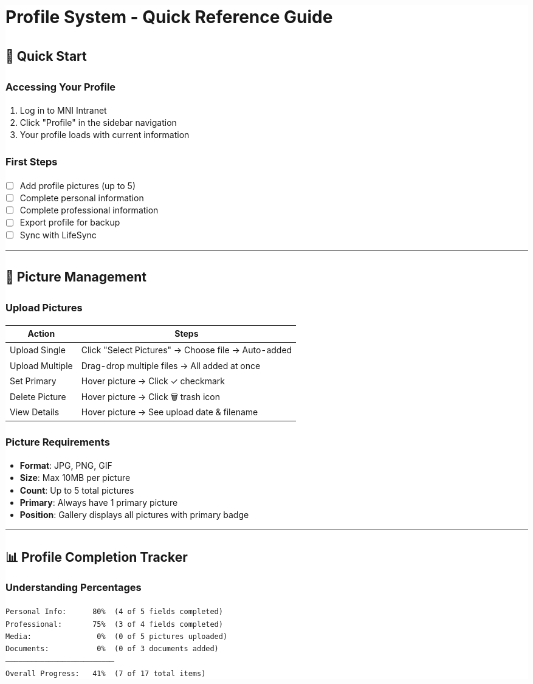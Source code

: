 # Profile System - Quick Reference Guide

## 🎯 Quick Start

### Accessing Your Profile
1. Log in to MNI Intranet
2. Click "Profile" in the sidebar navigation
3. Your profile loads with current information

### First Steps
- [ ] Add profile pictures (up to 5)
- [ ] Complete personal information
- [ ] Complete professional information
- [ ] Export profile for backup
- [ ] Sync with LifeSync

---

## 📸 Picture Management

### Upload Pictures
| Action | Steps |
|--------|-------|
| Upload Single | Click "Select Pictures" → Choose file → Auto-added |
| Upload Multiple | Drag-drop multiple files → All added at once |
| Set Primary | Hover picture → Click ✓ checkmark |
| Delete Picture | Hover picture → Click 🗑️ trash icon |
| View Details | Hover picture → See upload date & filename |

### Picture Requirements
- **Format**: JPG, PNG, GIF
- **Size**: Max 10MB per picture
- **Count**: Up to 5 total pictures
- **Primary**: Always have 1 primary picture
- **Position**: Gallery displays all pictures with primary badge

---

## 📊 Profile Completion Tracker

### Understanding Percentages

```
Personal Info:      80%  (4 of 5 fields completed)
Professional:       75%  (3 of 4 fields completed)
Media:               0%  (0 of 5 pictures uploaded)
Documents:           0%  (0 of 3 documents added)
─────────────────────────
Overall Progress:   41%  (7 of 17 total items)
```
